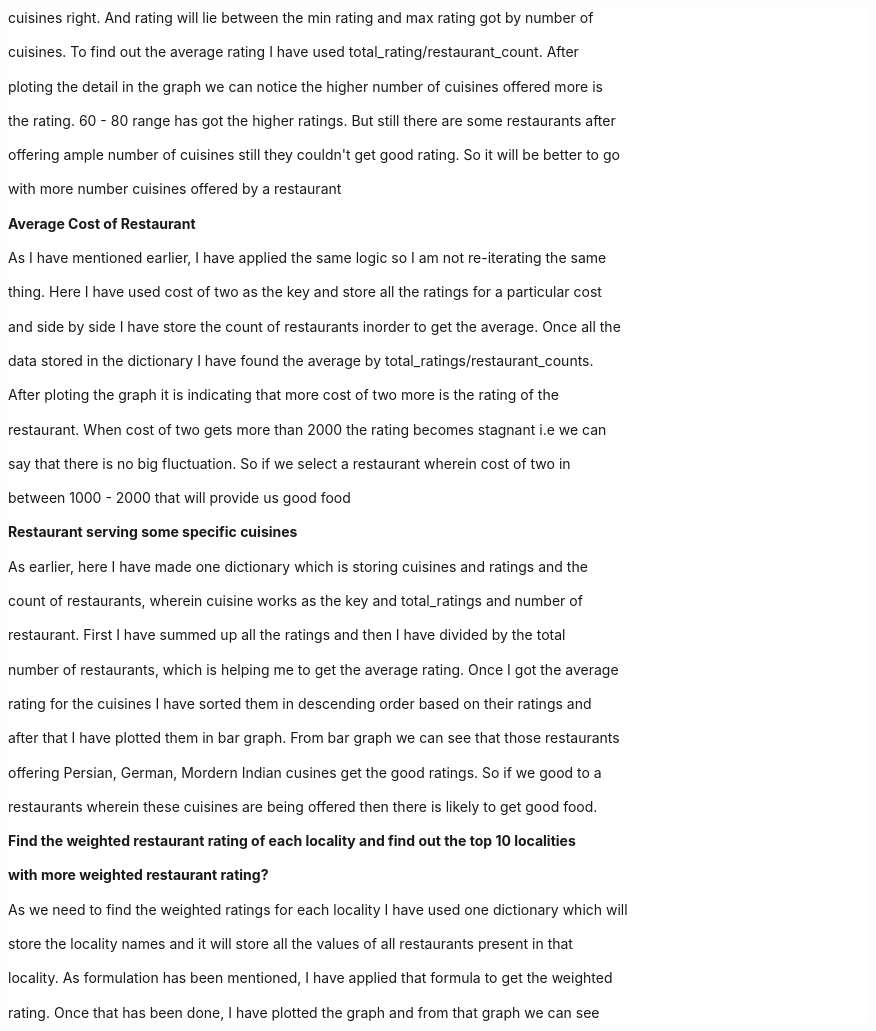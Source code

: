 cuisines right. And rating will lie between the min rating and max rating got by number of

cuisines. To find out the average rating I have used total\_rating/restaurant\_count. After

ploting the detail in the graph we can notice the higher number of cuisines offered more is

the rating. 60 - 80 range has got the higher ratings. But still there are some restaurants after

offering ample number of cuisines still they couldn't get good rating. So it will be better to go

with more number cuisines offered by a restaurant





**Average Cost of Restaurant**

As I have mentioned earlier, I have applied the same logic so I am not re-iterating the same

thing. Here I have used cost of two as the key and store all the ratings for a particular cost

and side by side I have store the count of restaurants inorder to get the average. Once all the

data stored in the dictionary I have found the average by total\_ratings/restaurant\_counts.

After ploting the graph it is indicating that more cost of two more is the rating of the

restaurant. When cost of two gets more than 2000 the rating becomes stagnant i.e we can

say that there is no big fluctuation. So if we select a restaurant wherein cost of two in

between 1000 - 2000 that will provide us good food

**Restaurant serving some specific cuisines**

As earlier, here I have made one dictionary which is storing cuisines and ratings and the

count of restaurants, wherein cuisine works as the key and total\_ratings and number of





restaurant. First I have summed up all the ratings and then I have divided by the total

number of restaurants, which is helping me to get the average rating. Once I got the average

rating for the cuisines I have sorted them in descending order based on their ratings and

after that I have plotted them in bar graph. From bar graph we can see that those restaurants

offering Persian, German, Mordern Indian cusines get the good ratings. So if we good to a

restaurants wherein these cuisines are being offered then there is likely to get good food.

**Find the weighted restaurant rating of each locality and find out the top 10 localities**

**with more weighted restaurant rating?**

As we need to find the weighted ratings for each locality I have used one dictionary which will

store the locality names and it will store all the values of all restaurants present in that

locality. As formulation has been mentioned, I have applied that formula to get the weighted

rating. Once that has been done, I have plotted the graph and from that graph we can see
